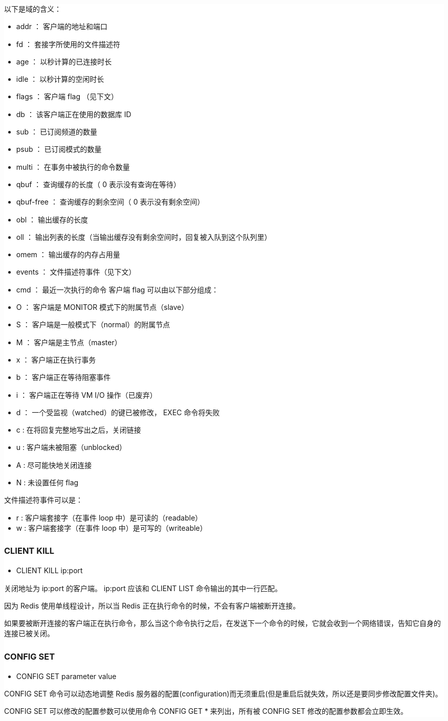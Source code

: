 以下是域的含义：

* addr ： 客户端的地址和端口
* fd ： 套接字所使用的文件描述符
* age ： 以秒计算的已连接时长
* idle ： 以秒计算的空闲时长
* flags ： 客户端 flag （见下文）
* db ： 该客户端正在使用的数据库 ID
* sub ： 已订阅频道的数量
* psub ： 已订阅模式的数量
* multi ： 在事务中被执行的命令数量
* qbuf ： 查询缓存的长度（ 0 表示没有查询在等待）
* qbuf-free ： 查询缓存的剩余空间（ 0 表示没有剩余空间）
* obl ： 输出缓存的长度
* oll ： 输出列表的长度（当输出缓存没有剩余空间时，回复被入队到这个队列里）
* omem ： 输出缓存的内存占用量
* events ： 文件描述符事件（见下文）
* cmd ： 最近一次执行的命令
客户端 flag 可以由以下部分组成：

* O ： 客户端是 MONITOR 模式下的附属节点（slave）
* S ： 客户端是一般模式下（normal）的附属节点
* M ： 客户端是主节点（master）
* x ： 客户端正在执行事务
* b ： 客户端正在等待阻塞事件
* i ： 客户端正在等待 VM I/O 操作（已废弃）
* d ： 一个受监视（watched）的键已被修改， EXEC 命令将失败
* c : 在将回复完整地写出之后，关闭链接
* u : 客户端未被阻塞（unblocked）
* A : 尽可能快地关闭连接
* N : 未设置任何 flag


文件描述符事件可以是：
* r : 客户端套接字（在事件 loop 中）是可读的（readable）
* w : 客户端套接字（在事件 loop 中）是可写的（writeable）


### CLIENT KILL
* CLIENT KILL ip:port

关闭地址为 ip:port 的客户端。
ip:port 应该和 CLIENT LIST 命令输出的其中一行匹配。

因为 Redis 使用单线程设计，所以当 Redis 正在执行命令的时候，不会有客户端被断开连接。

如果要被断开连接的客户端正在执行命令，那么当这个命令执行之后，在发送下一个命令的时候，它就会收到一个网络错误，告知它自身的连接已被关闭。


### CONFIG SET
* CONFIG SET parameter value

CONFIG SET 命令可以动态地调整 Redis 服务器的配置(configuration)而无须重启(但是重启后就失效，所以还是要同步修改配置文件夹)。

CONFIG SET 可以修改的配置参数可以使用命令 CONFIG GET * 来列出，所有被 CONFIG SET 修改的配置参数都会立即生效。

